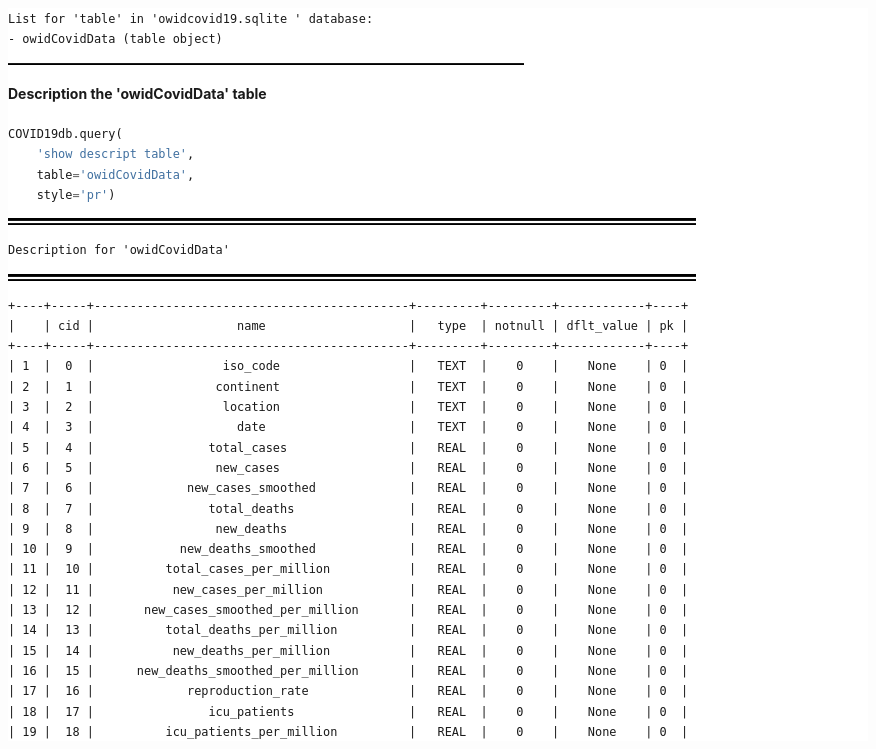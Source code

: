 
    List for 'table' in 'owidcovid19.sqlite ' database:
    - owidCovidData (table object)
    


<hr style="width: 60%; margin-left: 0; border: none; border-bottom: 1px solid black; margin-top: 0;">


#### Description the 'owidCovidData' table


```python
COVID19db.query(
    'show descript table', 
    table='owidCovidData', 
    style='pr')
```


<hr style="width: 80%; margin-left: 0; border: none; border-top: 2px solid black; margin-bottom: 2px;"><hr style="width: 80%; margin-left: 0; border: none; border-bottom: 1px solid black; margin-top: 0;">


    Description for 'owidCovidData'
    


<hr style="width: 80%; margin-left: 0; border: none; border-top: 2px solid black; margin-bottom: 2px;"><hr style="width: 80%; margin-left: 0; border: none; border-bottom: 1px solid black; margin-top: 0;">


    +----+-----+--------------------------------------------+---------+---------+------------+----+
    |    | cid |                    name                    |   type  | notnull | dflt_value | pk |
    +----+-----+--------------------------------------------+---------+---------+------------+----+
    | 1  |  0  |                  iso_code                  |   TEXT  |    0    |    None    | 0  |
    | 2  |  1  |                 continent                  |   TEXT  |    0    |    None    | 0  |
    | 3  |  2  |                  location                  |   TEXT  |    0    |    None    | 0  |
    | 4  |  3  |                    date                    |   TEXT  |    0    |    None    | 0  |
    | 5  |  4  |                total_cases                 |   REAL  |    0    |    None    | 0  |
    | 6  |  5  |                 new_cases                  |   REAL  |    0    |    None    | 0  |
    | 7  |  6  |             new_cases_smoothed             |   REAL  |    0    |    None    | 0  |
    | 8  |  7  |                total_deaths                |   REAL  |    0    |    None    | 0  |
    | 9  |  8  |                 new_deaths                 |   REAL  |    0    |    None    | 0  |
    | 10 |  9  |            new_deaths_smoothed             |   REAL  |    0    |    None    | 0  |
    | 11 |  10 |          total_cases_per_million           |   REAL  |    0    |    None    | 0  |
    | 12 |  11 |           new_cases_per_million            |   REAL  |    0    |    None    | 0  |
    | 13 |  12 |       new_cases_smoothed_per_million       |   REAL  |    0    |    None    | 0  |
    | 14 |  13 |          total_deaths_per_million          |   REAL  |    0    |    None    | 0  |
    | 15 |  14 |           new_deaths_per_million           |   REAL  |    0    |    None    | 0  |
    | 16 |  15 |      new_deaths_smoothed_per_million       |   REAL  |    0    |    None    | 0  |
    | 17 |  16 |             reproduction_rate              |   REAL  |    0    |    None    | 0  |
    | 18 |  17 |                icu_patients                |   REAL  |    0    |    None    | 0  |
    | 19 |  18 |          icu_patients_per_million          |   REAL  |    0    |    None    | 0  |
